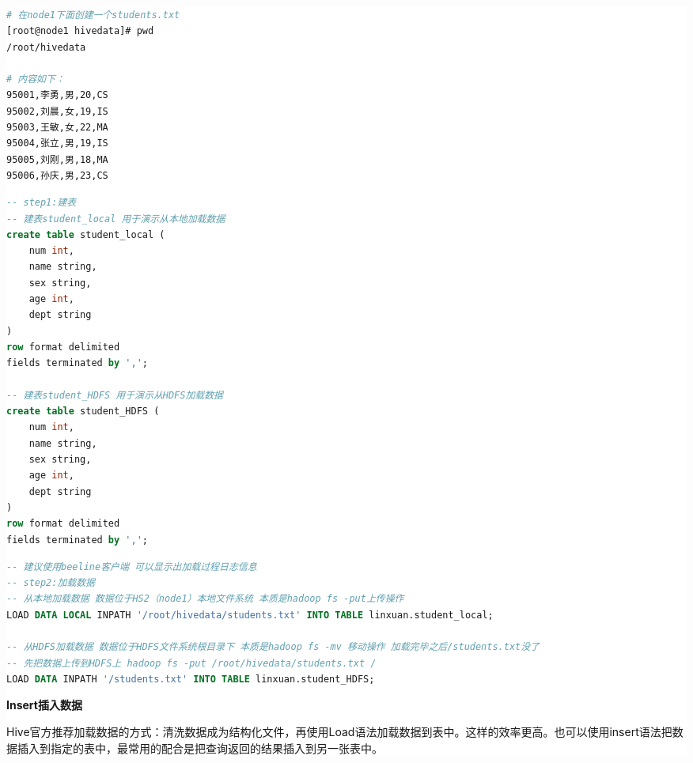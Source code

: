 ```sh
# 在node1下面创建一个students.txt
[root@node1 hivedata]# pwd
/root/hivedata

# 内容如下：
95001,李勇,男,20,CS
95002,刘晨,女,19,IS
95003,王敏,女,22,MA
95004,张立,男,19,IS
95005,刘刚,男,18,MA
95006,孙庆,男,23,CS
```

```sql
-- step1:建表
-- 建表student_local 用于演示从本地加载数据
create table student_local (
    num int,
    name string,
    sex string,
    age int,
    dept string
) 
row format delimited 
fields terminated by ',';

-- 建表student_HDFS 用于演示从HDFS加载数据
create table student_HDFS (
    num int,
    name string,
    sex string,
    age int,
    dept string
) 
row format delimited 
fields terminated by ',';
```

```sql
-- 建议使用beeline客户端 可以显示出加载过程日志信息
-- step2:加载数据
-- 从本地加载数据 数据位于HS2（node1）本地文件系统 本质是hadoop fs -put上传操作
LOAD DATA LOCAL INPATH '/root/hivedata/students.txt' INTO TABLE linxuan.student_local;

-- 从HDFS加载数据 数据位于HDFS文件系统根目录下 本质是hadoop fs -mv 移动操作 加载完毕之后/students.txt没了
-- 先把数据上传到HDFS上 hadoop fs -put /root/hivedata/students.txt /
LOAD DATA INPATH '/students.txt' INTO TABLE linxuan.student_HDFS;
```

**Insert插入数据**

Hive官方推荐加载数据的方式：清洗数据成为结构化文件，再使用Load语法加载数据到表中。这样的效率更高。也可以使用insert语法把数据插入到指定的表中，最常用的配合是把查询返回的结果插入到另一张表中。
